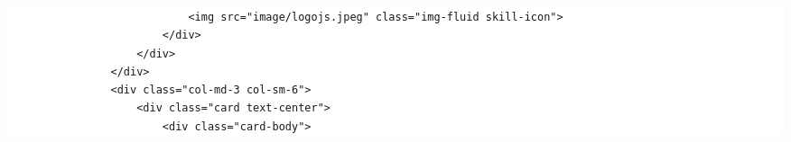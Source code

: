                                 <img src="image/logojs.jpeg" class="img-fluid skill-icon">
                            </div>
                        </div>
                    </div>
                    <div class="col-md-3 col-sm-6">
                        <div class="card text-center">
                            <div class="card-body">